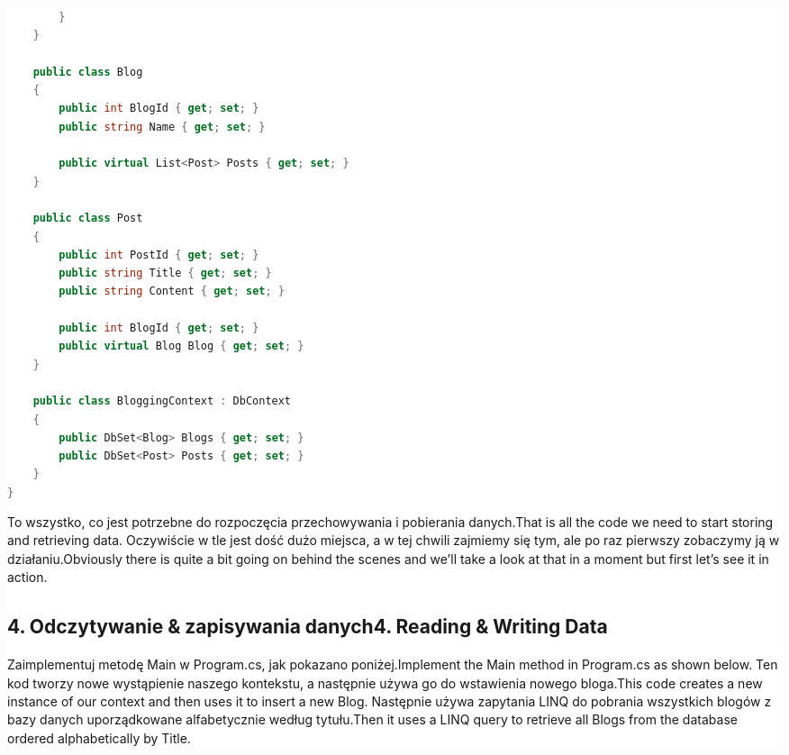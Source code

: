 ``` csharp
        }
    }

    public class Blog
    {
        public int BlogId { get; set; }
        public string Name { get; set; }

        public virtual List<Post> Posts { get; set; }
    }

    public class Post
    {
        public int PostId { get; set; }
        public string Title { get; set; }
        public string Content { get; set; }

        public int BlogId { get; set; }
        public virtual Blog Blog { get; set; }
    }

    public class BloggingContext : DbContext
    {
        public DbSet<Blog> Blogs { get; set; }
        public DbSet<Post> Posts { get; set; }
    }
}
```

<span data-ttu-id="e78c2-144">To wszystko, co jest potrzebne do rozpoczęcia przechowywania i pobierania danych.</span><span class="sxs-lookup"><span data-stu-id="e78c2-144">That is all the code we need to start storing and retrieving data.</span></span> <span data-ttu-id="e78c2-145">Oczywiście w tle jest dość dużo miejsca, a w tej chwili zajmiemy się tym, ale po raz pierwszy zobaczymy ją w działaniu.</span><span class="sxs-lookup"><span data-stu-id="e78c2-145">Obviously there is quite a bit going on behind the scenes and we’ll take a look at that in a moment but first let’s see it in action.</span></span>

## <a name="4-reading--writing-data"></a><span data-ttu-id="e78c2-146">4. Odczytywanie & zapisywania danych</span><span class="sxs-lookup"><span data-stu-id="e78c2-146">4. Reading & Writing Data</span></span>

<span data-ttu-id="e78c2-147">Zaimplementuj metodę Main w Program.cs, jak pokazano poniżej.</span><span class="sxs-lookup"><span data-stu-id="e78c2-147">Implement the Main method in Program.cs as shown below.</span></span> <span data-ttu-id="e78c2-148">Ten kod tworzy nowe wystąpienie naszego kontekstu, a następnie używa go do wstawienia nowego bloga.</span><span class="sxs-lookup"><span data-stu-id="e78c2-148">This code creates a new instance of our context and then uses it to insert a new Blog.</span></span> <span data-ttu-id="e78c2-149">Następnie używa zapytania LINQ do pobrania wszystkich blogów z bazy danych uporządkowane alfabetycznie według tytułu.</span><span class="sxs-lookup"><span data-stu-id="e78c2-149">Then it uses a LINQ query to retrieve all Blogs from the database ordered alphabetically by Title.</span></span>

